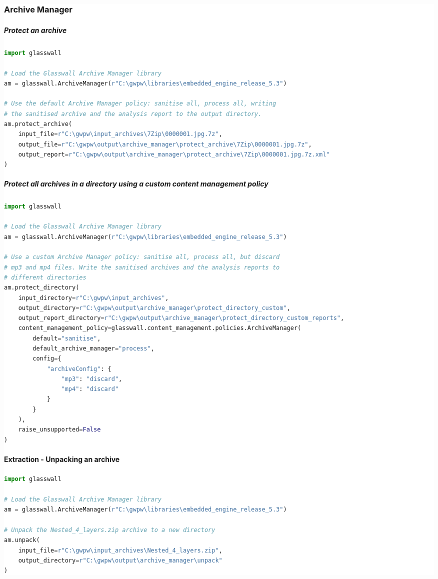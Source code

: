 
### Archive Manager

##### Protect an archive

```py
import glasswall

# Load the Glasswall Archive Manager library
am = glasswall.ArchiveManager(r"C:\gwpw\libraries\embedded_engine_release_5.3")

# Use the default Archive Manager policy: sanitise all, process all, writing
# the sanitised archive and the analysis report to the output directory.
am.protect_archive(
    input_file=r"C:\gwpw\input_archives\7Zip\0000001.jpg.7z",
    output_file=r"C:\gwpw\output\archive_manager\protect_archive\7Zip\0000001.jpg.7z",
    output_report=r"C:\gwpw\output\archive_manager\protect_archive\7Zip\0000001.jpg.7z.xml"
)
```

##### Protect all archives in a directory using a custom content management policy

```py
import glasswall

# Load the Glasswall Archive Manager library
am = glasswall.ArchiveManager(r"C:\gwpw\libraries\embedded_engine_release_5.3")

# Use a custom Archive Manager policy: sanitise all, process all, but discard
# mp3 and mp4 files. Write the sanitised archives and the analysis reports to
# different directories
am.protect_directory(
    input_directory=r"C:\gwpw\input_archives",
    output_directory=r"C:\gwpw\output\archive_manager\protect_directory_custom",
    output_report_directory=r"C:\gwpw\output\archive_manager\protect_directory_custom_reports",
    content_management_policy=glasswall.content_management.policies.ArchiveManager(
        default="sanitise",
        default_archive_manager="process",
        config={
            "archiveConfig": {
                "mp3": "discard",
                "mp4": "discard"
            }
        }
    ),
    raise_unsupported=False
)
```

#### Extraction - Unpacking an archive

```py
import glasswall

# Load the Glasswall Archive Manager library
am = glasswall.ArchiveManager(r"C:\gwpw\libraries\embedded_engine_release_5.3")

# Unpack the Nested_4_layers.zip archive to a new directory
am.unpack(
    input_file=r"C:\gwpw\input_archives\Nested_4_layers.zip",
    output_directory=r"C:\gwpw\output\archive_manager\unpack"
)
```
